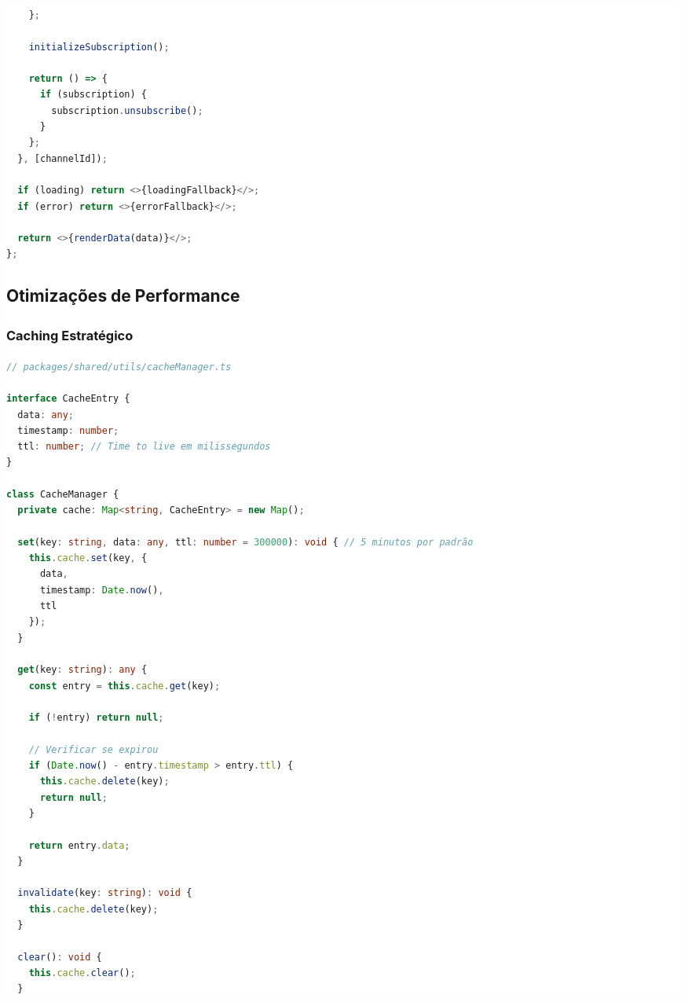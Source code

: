 ```typescript
    };

    initializeSubscription();

    return () => {
      if (subscription) {
        subscription.unsubscribe();
      }
    };
  }, [channelId]);

  if (loading) return <>{loadingFallback}</>;
  if (error) return <>{errorFallback}</>;
  
  return <>{renderData(data)}</>;
};
```

## Otimizações de Performance

### Caching Estratégico

```typescript
// packages/shared/utils/cacheManager.ts

interface CacheEntry {
  data: any;
  timestamp: number;
  ttl: number; // Time to live em milissegundos
}

class CacheManager {
  private cache: Map<string, CacheEntry> = new Map();
  
  set(key: string, data: any, ttl: number = 300000): void { // 5 minutos por padrão
    this.cache.set(key, {
      data,
      timestamp: Date.now(),
      ttl
    });
  }
  
  get(key: string): any {
    const entry = this.cache.get(key);
    
    if (!entry) return null;
    
    // Verificar se expirou
    if (Date.now() - entry.timestamp > entry.ttl) {
      this.cache.delete(key);
      return null;
    }
    
    return entry.data;
  }
  
  invalidate(key: string): void {
    this.cache.delete(key);
  }
  
  clear(): void {
    this.cache.clear();
  }
```